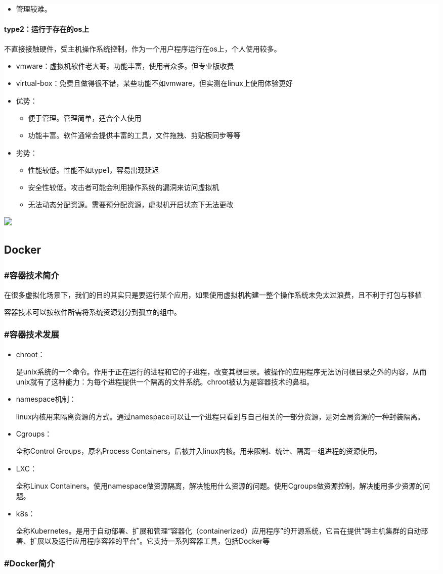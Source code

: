   - 管理较难。

#### type2：运行于存在的os上

不直接接触硬件，受主机操作系统控制，作为一个用户程序运行在os上，个人使用较多。

- vmware：虚拟机软件老大哥。功能丰富，使用者众多。但专业版收费

- virtual-box：免费且做得很不错，某些功能不如vmware，但实测在linux上使用体验更好

- 优势：
  
  - 便于管理。管理简单，适合个人使用
  
  - 功能丰富。软件通常会提供丰富的工具，文件拖拽、剪贴板同步等等

- 劣势：
  
  - 性能较低。性能不如type1，容易出现延迟
  
  - 安全性较低。攻击者可能会利用操作系统的漏洞来访问虚拟机
  
  - 无法动态分配资源。需要预分配资源，虚拟机开启状态下无法更改

![](https://i.stack.imgur.com/TAMdL.png)

## Docker

### #容器技术简介

在很多虚拟化场景下，我们的目的其实只是要运行某个应用，如果使用虚拟机构建一整个操作系统未免太过浪费，且不利于打包与移植

容器技术可以按软件所需将系统资源划分到孤立的组中。

### #容器技术发展

- chroot：
  
  是unix系统的一个命令。作用于正在运行的进程和它的子进程，改变其根目录。被操作的应用程序无法访问根目录之外的内容，从而unix就有了这种能力：为每个进程提供一个隔离的文件系统。chroot被认为是容器技术的鼻祖。

- namespace机制：
  
  linux内核用来隔离资源的方式。通过namespace可以让一个进程只看到与自己相关的一部分资源，是对全局资源的一种封装隔离。

- Cgroups：
  
  全称Control Groups，原名Process Containers，后被并入linux内核。用来限制、统计、隔离一组进程的资源使用。

- LXC：
  
  全称Linux Containers。使用namespace做资源隔离，解决能用什么资源的问题。使用Cgroups做资源控制，解决能用多少资源的问题。

- k8s：
  
  全称Kubernetes。是用于自动部署、扩展和管理“容器化（containerized）应用程序”的开源系统，它旨在提供“跨主机集群的自动部署、扩展以及运行应用程序容器的平台”。它支持一系列容器工具，包括Docker等

### #Docker简介
